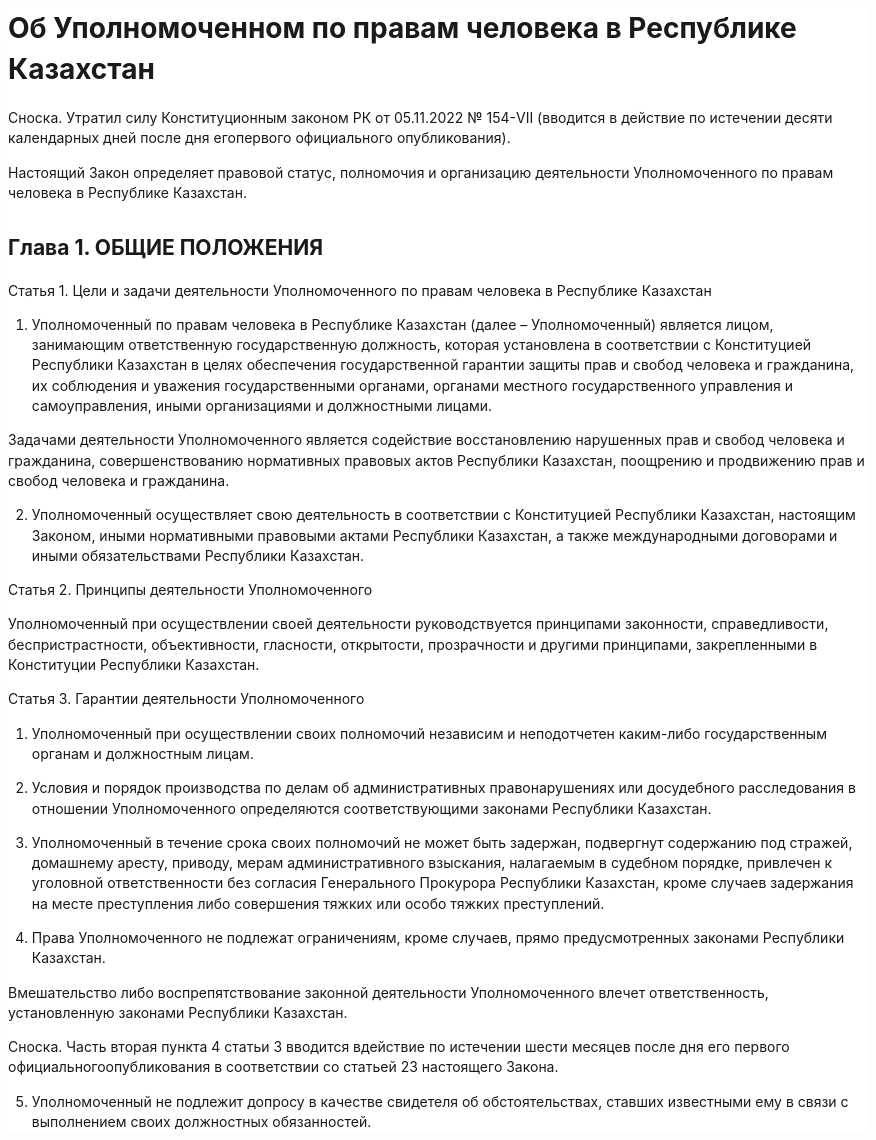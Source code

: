 # Об Уполномоченном по правам человека в Республике Казахстан

Сноска. Утратил силу Конституционным законом РК от 05.11.2022 № 154-VII (вводится в действие по истечении десяти календарных дней после дня егопервого официального опубликования).

Настоящий Закон определяет правовой статус, полномочия и организацию деятельности Уполномоченного по правам человека  в Республике Казахстан.

## Глава 1. ОБЩИЕ ПОЛОЖЕНИЯ

Статья 1. Цели и задачи деятельности Уполномоченного  по правам человека в Республике Казахстан

1. Уполномоченный по правам человека в Республике Казахстан  (далее – Уполномоченный) является лицом, занимающим  ответственную государственную должность, которая установлена  в соответствии с  Конституцией Республики Казахстан в целях обеспечения  государственной гарантии защиты прав и свобод человека и гражданина, их соблюдения и уважения государственными органами, органами местного государственного управления и самоуправления, иными организациями и должностными лицами. 

Задачами деятельности Уполномоченного является содействие восстановлению нарушенных прав и свобод человека и гражданина, совершенствованию нормативных правовых актов Республики Казахстан, поощрению и продвижению прав и свобод человека и гражданина. 

2. Уполномоченный осуществляет свою деятельность в соответствии с Конституцией Республики Казахстан, настоящим Законом, иными нормативными правовыми актами Республики Казахстан, а также международными договорами и иными обязательствами Республики Казахстан.

Статья 2. Принципы деятельности Уполномоченного

Уполномоченный при осуществлении своей деятельности руководствуется принципами законности, справедливости, беспристрастности, объективности, гласности, открытости, прозрачности и другими принципами, закрепленными в Конституции Республики Казахстан.

Статья 3. Гарантии деятельности Уполномоченного

1. Уполномоченный при осуществлении своих полномочий независим и неподотчетен каким-либо государственным органам и должностным лицам.

2. Условия и порядок производства по делам об административных правонарушениях или досудебного расследования в отношении Уполномоченного определяются соответствующими законами Республики Казахстан.

3. Уполномоченный в течение срока своих полномочий не может быть задержан, подвергнут содержанию под стражей, домашнему аресту, приводу, мерам административного взыскания, налагаемым в судебном порядке, привлечен к уголовной ответственности без согласия Генерального Прокурора Республики Казахстан, кроме случаев задержания на месте преступления либо совершения тяжких или особо тяжких преступлений.

4. Права Уполномоченного не подлежат ограничениям, кроме случаев, прямо предусмотренных законами Республики Казахстан. 

Вмешательство либо воспрепятствование законной деятельности Уполномоченного влечет ответственность, установленную законами Республики Казахстан.

Сноска. Часть вторая пункта 4 статьи 3 вводится вдействие по истечении шести месяцев после дня его первого официальногоопубликования в соответствии со статьей 23 настоящего Закона.  

5. Уполномоченный не подлежит допросу в качестве свидетеля об обстоятельствах, ставших известными ему в связи с выполнением своих должностных обязанностей.
